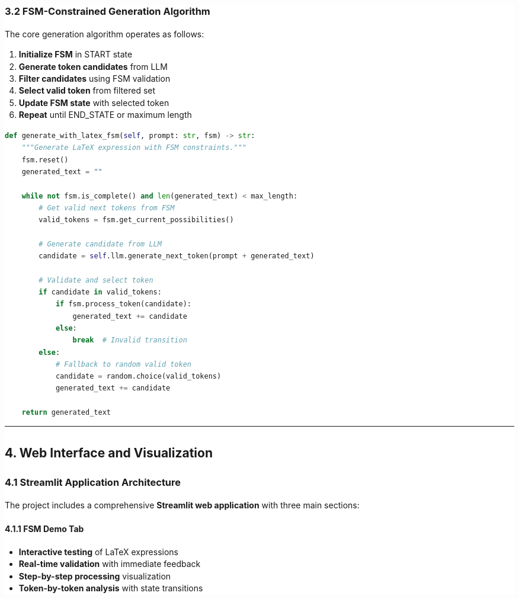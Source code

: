 ### 3.2 FSM-Constrained Generation Algorithm

The core generation algorithm operates as follows:

1. **Initialize FSM** in START state
2. **Generate token candidates** from LLM
3. **Filter candidates** using FSM validation
4. **Select valid token** from filtered set
5. **Update FSM state** with selected token
6. **Repeat** until END_STATE or maximum length

```python
def generate_with_latex_fsm(self, prompt: str, fsm) -> str:
    """Generate LaTeX expression with FSM constraints."""
    fsm.reset()
    generated_text = ""
    
    while not fsm.is_complete() and len(generated_text) < max_length:
        # Get valid next tokens from FSM
        valid_tokens = fsm.get_current_possibilities()
        
        # Generate candidate from LLM
        candidate = self.llm.generate_next_token(prompt + generated_text)
        
        # Validate and select token
        if candidate in valid_tokens:
            if fsm.process_token(candidate):
                generated_text += candidate
            else:
                break  # Invalid transition
        else:
            # Fallback to random valid token
            candidate = random.choice(valid_tokens)
            generated_text += candidate
    
    return generated_text
```

---

## 4. Web Interface and Visualization

### 4.1 Streamlit Application Architecture

The project includes a comprehensive **Streamlit web application** with three main sections:

#### 4.1.1 FSM Demo Tab
- **Interactive testing** of LaTeX expressions
- **Real-time validation** with immediate feedback
- **Step-by-step processing** visualization
- **Token-by-token analysis** with state transitions
